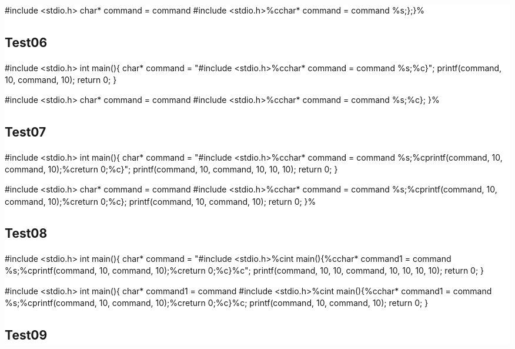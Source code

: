 #include <stdio.h>
char* command = command #include <stdio.h>%cchar* command = command %s;};}%

## Test06

 #include <stdio.h>
 int main(){
 char* command = "#include <stdio.h>%cchar* command = command %s;%c}";
 printf(command, 10, command, 10);
 return 0;
 }

#include <stdio.h>
char* command = command #include <stdio.h>%cchar* command = command %s;%c};
}%

## Test07

 #include <stdio.h>
 int main(){
 char* command = "#include <stdio.h>%cchar* command = command %s;%cprintf(command, 10, command, 10);%creturn 0;%c}";
 printf(command, 10, command, 10, 10, 10);
 return 0;
 }

 #include <stdio.h>
 char* command = command #include <stdio.h>%cchar* command = command %s;%cprintf(command, 10, command, 10);%creturn 0;%c};
 printf(command, 10, command, 10);
 return 0;
 }%

## Test08

 #include <stdio.h>
 int main(){
 char* command = "#include <stdio.h>%cint main(){%cchar* command1 = command %s;%cprintf(command, 10, command, 10);%creturn 0;%c}%c";
 printf(command, 10, 10, command, 10, 10, 10, 10);
 return 0;
 }

 #include <stdio.h>
 int main(){
 char* command1 = command #include <stdio.h>%cint main(){%cchar* command1 = command %s;%cprintf(command, 10, command, 10);%creturn 0;%c}%c;
 printf(command, 10, command, 10);
 return 0;
 }

## Test09
